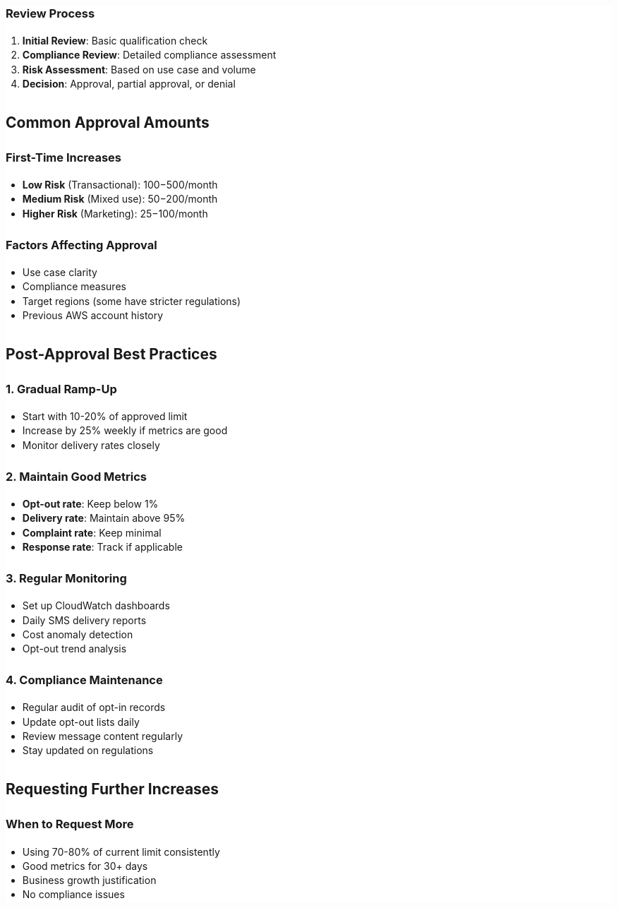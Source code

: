 ### Review Process
1. **Initial Review**: Basic qualification check
2. **Compliance Review**: Detailed compliance assessment
3. **Risk Assessment**: Based on use case and volume
4. **Decision**: Approval, partial approval, or denial

## Common Approval Amounts

### First-Time Increases
- **Low Risk** (Transactional): $100-$500/month
- **Medium Risk** (Mixed use): $50-$200/month
- **Higher Risk** (Marketing): $25-$100/month

### Factors Affecting Approval
- Use case clarity
- Compliance measures
- Target regions (some have stricter regulations)
- Previous AWS account history

## Post-Approval Best Practices

### 1. Gradual Ramp-Up
- Start with 10-20% of approved limit
- Increase by 25% weekly if metrics are good
- Monitor delivery rates closely

### 2. Maintain Good Metrics
- **Opt-out rate**: Keep below 1%
- **Delivery rate**: Maintain above 95%
- **Complaint rate**: Keep minimal
- **Response rate**: Track if applicable

### 3. Regular Monitoring
- Set up CloudWatch dashboards
- Daily SMS delivery reports
- Cost anomaly detection
- Opt-out trend analysis

### 4. Compliance Maintenance
- Regular audit of opt-in records
- Update opt-out lists daily
- Review message content regularly
- Stay updated on regulations

## Requesting Further Increases

### When to Request More
- Using 70-80% of current limit consistently
- Good metrics for 30+ days
- Business growth justification
- No compliance issues
